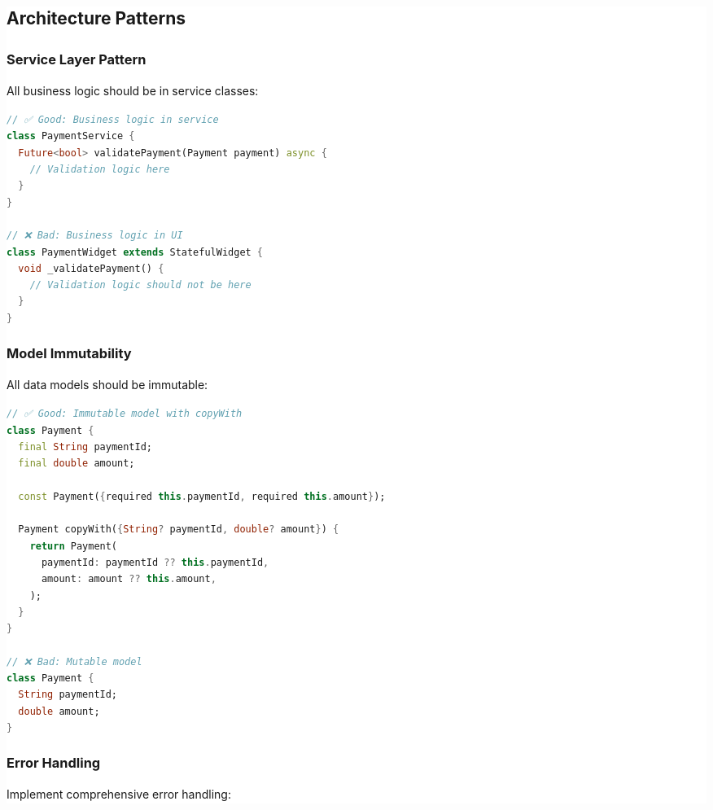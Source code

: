 ## Architecture Patterns

### Service Layer Pattern

All business logic should be in service classes:

```dart
// ✅ Good: Business logic in service
class PaymentService {
  Future<bool> validatePayment(Payment payment) async {
    // Validation logic here
  }
}

// ❌ Bad: Business logic in UI
class PaymentWidget extends StatefulWidget {
  void _validatePayment() {
    // Validation logic should not be here
  }
}
```

### Model Immutability

All data models should be immutable:

```dart
// ✅ Good: Immutable model with copyWith
class Payment {
  final String paymentId;
  final double amount;

  const Payment({required this.paymentId, required this.amount});

  Payment copyWith({String? paymentId, double? amount}) {
    return Payment(
      paymentId: paymentId ?? this.paymentId,
      amount: amount ?? this.amount,
    );
  }
}

// ❌ Bad: Mutable model
class Payment {
  String paymentId;
  double amount;
}
```

### Error Handling

Implement comprehensive error handling:
